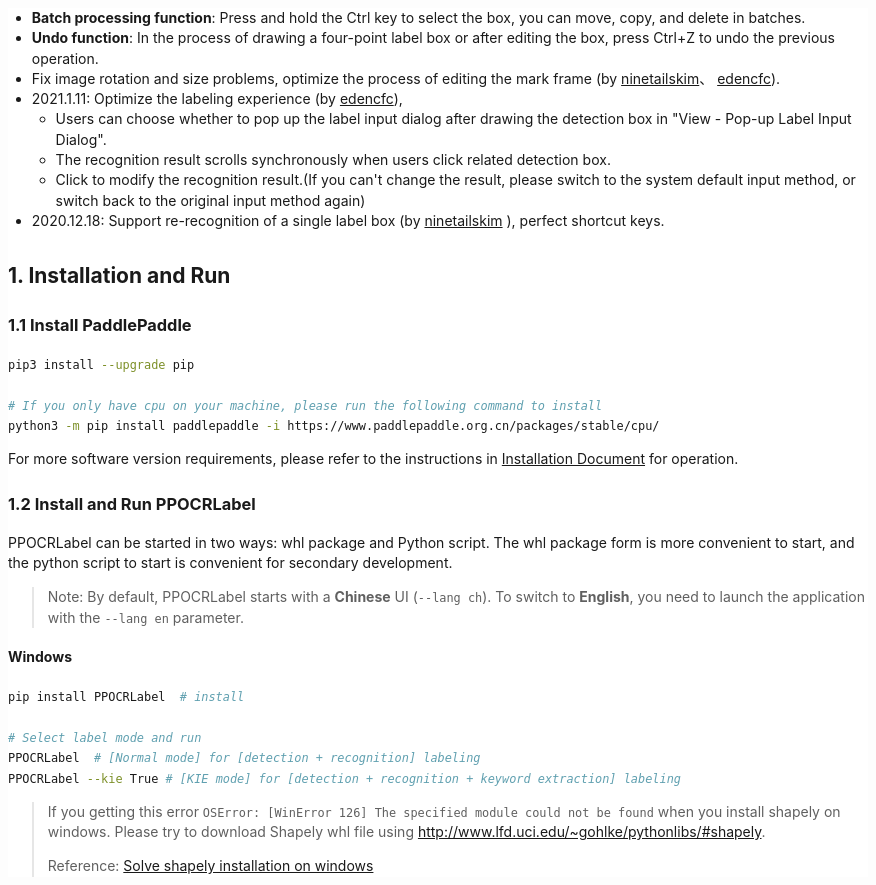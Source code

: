   - **Batch processing function**: Press and hold the Ctrl key to select the box, you can move, copy, and delete in batches.
  - **Undo function**: In the process of drawing a four-point label box or after editing the box, press Ctrl+Z to undo the previous operation.
  - Fix image rotation and size problems, optimize the process of editing the mark frame (by [ninetailskim](https://github.com/ninetailskim)、 [edencfc](https://github.com/edencfc)).
- 2021.1.11: Optimize the labeling experience (by [edencfc](https://github.com/edencfc)),
  - Users can choose whether to pop up the label input dialog after drawing the detection box in "View - Pop-up Label Input Dialog".
  - The recognition result scrolls synchronously when users click related detection box.
  - Click to modify the recognition result.(If you can't change the result, please switch to the system default input method, or switch back to the original input method again)
- 2020.12.18: Support re-recognition of a single label box (by [ninetailskim](https://github.com/ninetailskim) ), perfect shortcut keys.

## 1. Installation and Run

### 1.1 Install PaddlePaddle

```bash
pip3 install --upgrade pip

# If you only have cpu on your machine, please run the following command to install
python3 -m pip install paddlepaddle -i https://www.paddlepaddle.org.cn/packages/stable/cpu/
```

For more software version requirements, please refer to the instructions in [Installation Document](https://www.paddlepaddle.org.cn/install/quick) for operation.

### 1.2 Install and Run PPOCRLabel

PPOCRLabel can be started in two ways: whl package and Python script. The whl package form is more convenient to start, and the python script to start is convenient for secondary development.

> Note: By default, PPOCRLabel starts with a **Chinese** UI (`--lang ch`). To switch to **English**, you need to launch the application with the `--lang en` parameter.

#### Windows

```bash
pip install PPOCRLabel  # install

# Select label mode and run
PPOCRLabel  # [Normal mode] for [detection + recognition] labeling
PPOCRLabel --kie True # [KIE mode] for [detection + recognition + keyword extraction] labeling
```

> If you getting this error `OSError: [WinError 126] The specified module could not be found` when you install shapely on windows. Please try to download Shapely whl file using http://www.lfd.uci.edu/~gohlke/pythonlibs/#shapely.
>
> Reference: [Solve shapely installation on windows](https://stackoverflow.com/questions/44398265/install-shapely-oserror-winerror-126-the-specified-module-could-not-be-found)
>
